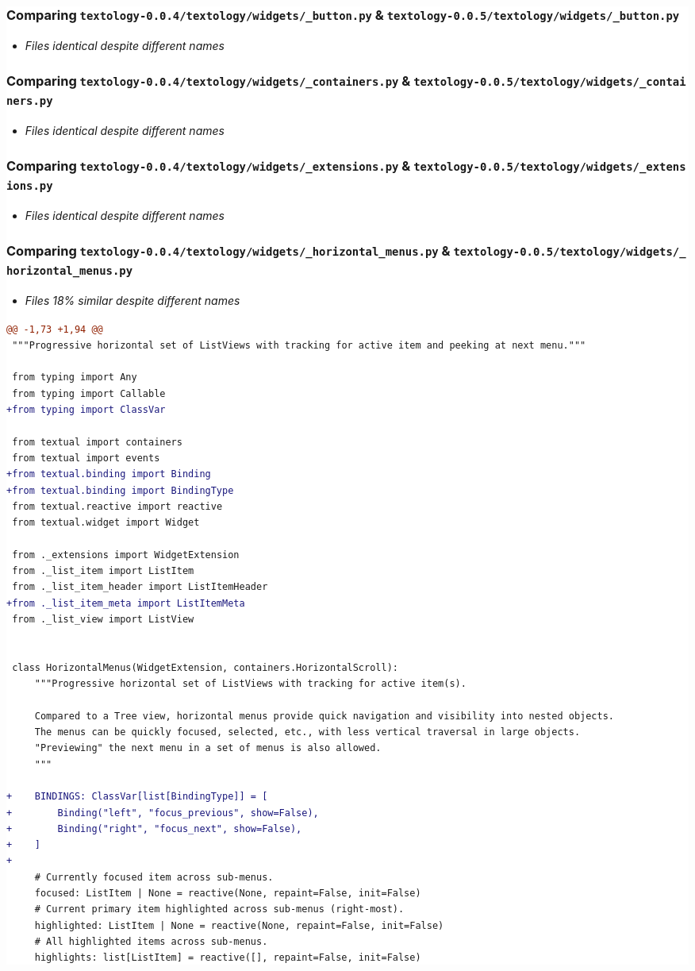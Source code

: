 ### Comparing `textology-0.0.4/textology/widgets/_button.py` & `textology-0.0.5/textology/widgets/_button.py`

 * *Files identical despite different names*

### Comparing `textology-0.0.4/textology/widgets/_containers.py` & `textology-0.0.5/textology/widgets/_containers.py`

 * *Files identical despite different names*

### Comparing `textology-0.0.4/textology/widgets/_extensions.py` & `textology-0.0.5/textology/widgets/_extensions.py`

 * *Files identical despite different names*

### Comparing `textology-0.0.4/textology/widgets/_horizontal_menus.py` & `textology-0.0.5/textology/widgets/_horizontal_menus.py`

 * *Files 18% similar despite different names*

```diff
@@ -1,73 +1,94 @@
 """Progressive horizontal set of ListViews with tracking for active item and peeking at next menu."""
 
 from typing import Any
 from typing import Callable
+from typing import ClassVar
 
 from textual import containers
 from textual import events
+from textual.binding import Binding
+from textual.binding import BindingType
 from textual.reactive import reactive
 from textual.widget import Widget
 
 from ._extensions import WidgetExtension
 from ._list_item import ListItem
 from ._list_item_header import ListItemHeader
+from ._list_item_meta import ListItemMeta
 from ._list_view import ListView
 
 
 class HorizontalMenus(WidgetExtension, containers.HorizontalScroll):
     """Progressive horizontal set of ListViews with tracking for active item(s).
 
     Compared to a Tree view, horizontal menus provide quick navigation and visibility into nested objects.
     The menus can be quickly focused, selected, etc., with less vertical traversal in large objects.
     "Previewing" the next menu in a set of menus is also allowed.
     """
 
+    BINDINGS: ClassVar[list[BindingType]] = [
+        Binding("left", "focus_previous", show=False),
+        Binding("right", "focus_next", show=False),
+    ]
+
     # Currently focused item across sub-menus.
     focused: ListItem | None = reactive(None, repaint=False, init=False)
     # Current primary item highlighted across sub-menus (right-most).
     highlighted: ListItem | None = reactive(None, repaint=False, init=False)
     # All highlighted items across sub-menus.
     highlights: list[ListItem] = reactive([], repaint=False, init=False)
```